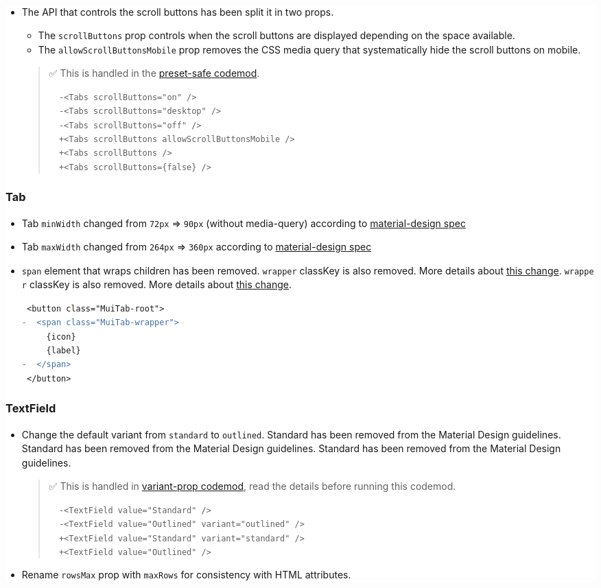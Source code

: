 - The API that controls the scroll buttons has been split it in two props.

  - The `scrollButtons` prop controls when the scroll buttons are displayed depending on the space available.
  - The `allowScrollButtonsMobile` prop removes the CSS media query that systematically hide the scroll buttons on mobile.

  > ✅ This is handled in the [preset-safe codemod](#preset-safe). 
  > 
  > ```diff
  >   -<Tabs scrollButtons="on" />
  >   -<Tabs scrollButtons="desktop" />
  >   -<Tabs scrollButtons="off" />
  >   +<Tabs scrollButtons allowScrollButtonsMobile />
  >   +<Tabs scrollButtons />
  >   +<Tabs scrollButtons={false} />
  > ```

### Tab

- Tab `minWidth` changed from `72px` => `90px` (without media-query) according to [material-design spec](https://material.io/components/tabs#specs)
- Tab `maxWidth` changed from `264px` => `360px` according to [material-design spec](https://material.io/components/tabs#specs)
- `span` element that wraps children has been removed. `wrapper` classKey is also removed. More details about [this change](https://github.com/mui/material-ui/pull/26926). `wrapper` classKey is also removed. More details about [this change](https://github.com/mui/material-ui/pull/26926).

  ```diff
   <button class="MuiTab-root">
  -  <span class="MuiTab-wrapper">
       {icon}
       {label}
  -  </span>
   </button>
  ```

### TextField

- Change the default variant from `standard` to `outlined`. Standard has been removed from the Material Design guidelines. Standard has been removed from the Material Design guidelines. Standard has been removed from the Material Design guidelines.

  > ✅ This is handled in [variant-prop codemod](#variant-prop), read the details before running this codemod. 
  > 
  > ```diff
  >   -<TextField value="Standard" />
  >   -<TextField value="Outlined" variant="outlined" />
  >   +<TextField value="Standard" variant="standard" />
  >   +<TextField value="Outlined" />
  > ```

- Rename `rowsMax` prop with `maxRows` for consistency with HTML attributes.
